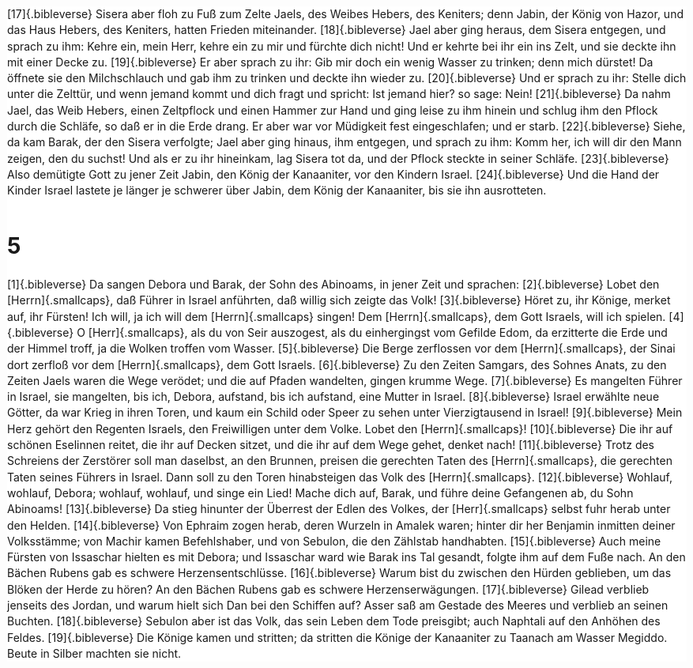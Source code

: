 [17]{.bibleverse} Sisera aber floh zu Fuß zum Zelte Jaels, des Weibes Hebers, des Keniters; denn Jabin, der König von Hazor, und das Haus Hebers, des Keniters, hatten Frieden miteinander. 
[18]{.bibleverse} Jael aber ging heraus, dem Sisera entgegen, und sprach zu ihm: Kehre ein, mein Herr, kehre ein zu mir und fürchte dich nicht! Und er kehrte bei ihr ein ins Zelt, und sie deckte ihn mit einer Decke zu. 
[19]{.bibleverse} Er aber sprach zu ihr: Gib mir doch ein wenig Wasser zu trinken; denn mich dürstet! Da öffnete sie den Milchschlauch und gab ihm zu trinken und deckte ihn wieder zu. 
[20]{.bibleverse} Und er sprach zu ihr: Stelle dich unter die Zelttür, und wenn jemand kommt und dich fragt und spricht: Ist jemand hier? so sage: Nein! 
[21]{.bibleverse} Da nahm Jael, das Weib Hebers, einen Zeltpflock und einen Hammer zur Hand und ging leise zu ihm hinein und schlug ihm den Pflock durch die Schläfe, so daß er in die Erde drang. Er aber war vor Müdigkeit fest eingeschlafen; und er starb. 
[22]{.bibleverse} Siehe, da kam Barak, der den Sisera verfolgte; Jael aber ging hinaus, ihm entgegen, und sprach zu ihm: Komm her, ich will dir den Mann zeigen, den du suchst! Und als er zu ihr hineinkam, lag Sisera tot da, und der Pflock steckte in seiner Schläfe. 
[23]{.bibleverse} Also demütigte Gott zu jener Zeit Jabin, den König der Kanaaniter, vor den Kindern Israel. 
[24]{.bibleverse} Und die Hand der Kinder Israel lastete je länger je schwerer über Jabin, dem König der Kanaaniter, bis sie ihn ausrotteten. 

# 5 
[1]{.bibleverse} Da sangen Debora und Barak, der Sohn des Abinoams, in jener Zeit und sprachen: 
[2]{.bibleverse} Lobet den [Herrn]{.smallcaps}, daß Führer in Israel anführten, daß willig sich zeigte das Volk! 
[3]{.bibleverse} Höret zu, ihr Könige, merket auf, ihr Fürsten! Ich will, ja ich will dem [Herrn]{.smallcaps} singen! Dem [Herrn]{.smallcaps}, dem Gott Israels, will ich spielen. 
[4]{.bibleverse} O [Herr]{.smallcaps}, als du von Seir auszogest, als du einhergingst vom Gefilde Edom, da erzitterte die Erde und der Himmel troff, ja die Wolken troffen vom Wasser. 
[5]{.bibleverse} Die Berge zerflossen vor dem [Herrn]{.smallcaps}, der Sinai dort zerfloß vor dem [Herrn]{.smallcaps}, dem Gott Israels. 
[6]{.bibleverse} Zu den Zeiten Samgars, des Sohnes Anats, zu den Zeiten Jaels waren die Wege verödet; und die auf Pfaden wandelten, gingen krumme Wege. 
[7]{.bibleverse} Es mangelten Führer in Israel, sie mangelten, bis ich, Debora, aufstand, bis ich aufstand, eine Mutter in Israel. 
[8]{.bibleverse} Israel erwählte neue Götter, da war Krieg in ihren Toren, und kaum ein Schild oder Speer zu sehen unter Vierzigtausend in Israel! 
[9]{.bibleverse} Mein Herz gehört den Regenten Israels, den Freiwilligen unter dem Volke. Lobet den [Herrn]{.smallcaps}! 
[10]{.bibleverse} Die ihr auf schönen Eselinnen reitet, die ihr auf Decken sitzet, und die ihr auf dem Wege gehet, denket nach! 
[11]{.bibleverse} Trotz des Schreiens der Zerstörer soll man daselbst, an den Brunnen, preisen die gerechten Taten des [Herrn]{.smallcaps}, die gerechten Taten seines Führers in Israel. Dann soll zu den Toren hinabsteigen das Volk des [Herrn]{.smallcaps}. 
[12]{.bibleverse} Wohlauf, wohlauf, Debora; wohlauf, wohlauf, und singe ein Lied! Mache dich auf, Barak, und führe deine Gefangenen ab, du Sohn Abinoams! 
[13]{.bibleverse} Da stieg hinunter der Überrest der Edlen des Volkes, der [Herr]{.smallcaps} selbst fuhr herab unter den Helden. 
[14]{.bibleverse} Von Ephraim zogen herab, deren Wurzeln in Amalek waren; hinter dir her Benjamin inmitten deiner Volksstämme; von Machir kamen Befehlshaber, und von Sebulon, die den Zählstab handhabten. 
[15]{.bibleverse} Auch meine Fürsten von Issaschar hielten es mit Debora; und Issaschar ward wie Barak ins Tal gesandt, folgte ihm auf dem Fuße nach. An den Bächen Rubens gab es schwere Herzensentschlüsse. 
[16]{.bibleverse} Warum bist du zwischen den Hürden geblieben, um das Blöken der Herde zu hören? An den Bächen Rubens gab es schwere Herzenserwägungen. 
[17]{.bibleverse} Gilead verblieb jenseits des Jordan, und warum hielt sich Dan bei den Schiffen auf? Asser saß am Gestade des Meeres und verblieb an seinen Buchten. 
[18]{.bibleverse} Sebulon aber ist das Volk, das sein Leben dem Tode preisgibt; auch Naphtali auf den Anhöhen des Feldes. 
[19]{.bibleverse} Die Könige kamen und stritten; da stritten die Könige der Kanaaniter zu Taanach am Wasser Megiddo. Beute in Silber machten sie nicht. 
